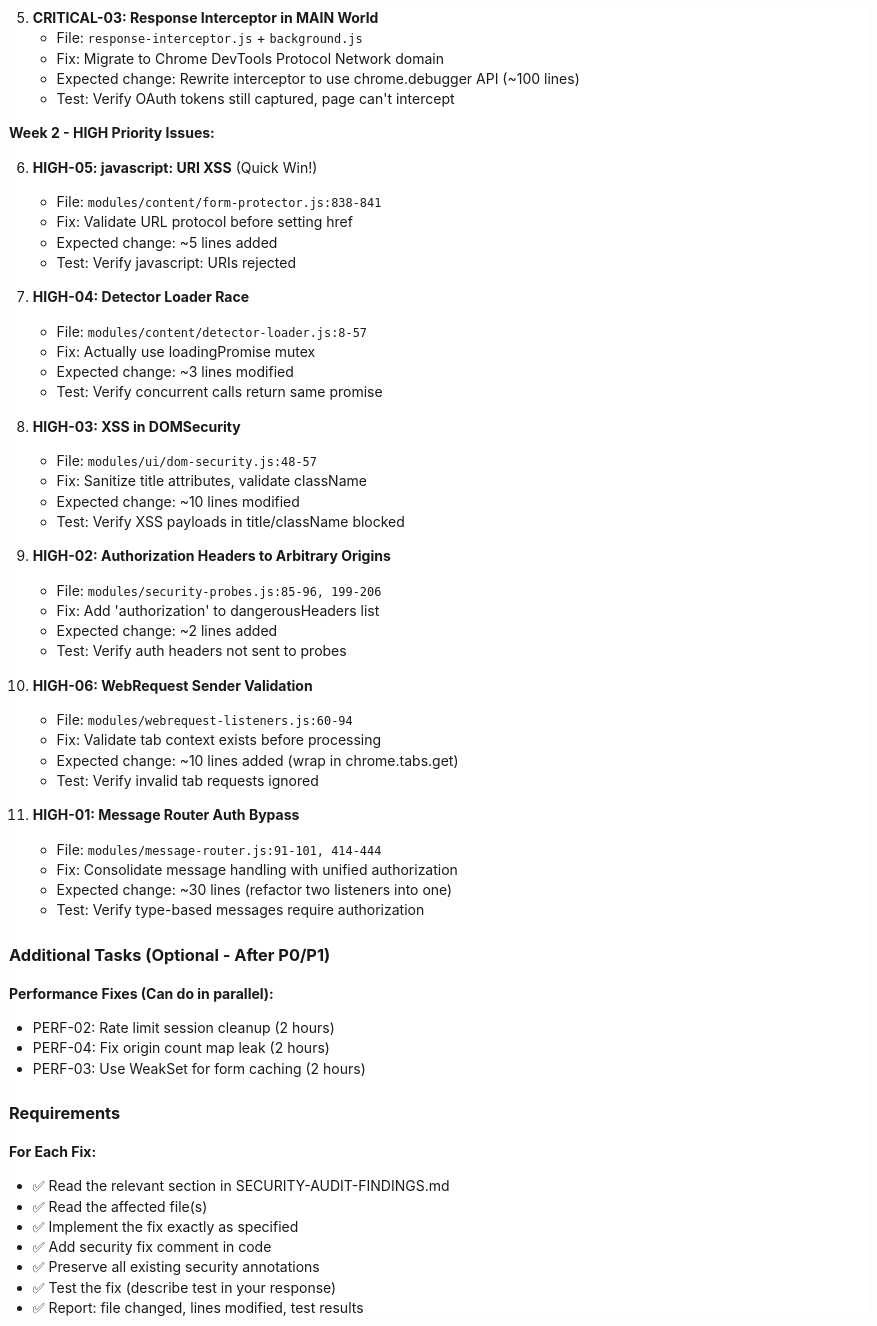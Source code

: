 5. **CRITICAL-03: Response Interceptor in MAIN World**
   - File: `response-interceptor.js` + `background.js`
   - Fix: Migrate to Chrome DevTools Protocol Network domain
   - Expected change: Rewrite interceptor to use chrome.debugger API (~100 lines)
   - Test: Verify OAuth tokens still captured, page can't intercept

**Week 2 - HIGH Priority Issues:**

6. **HIGH-05: javascript: URI XSS** (Quick Win!)
   - File: `modules/content/form-protector.js:838-841`
   - Fix: Validate URL protocol before setting href
   - Expected change: ~5 lines added
   - Test: Verify javascript: URIs rejected

7. **HIGH-04: Detector Loader Race**
   - File: `modules/content/detector-loader.js:8-57`
   - Fix: Actually use loadingPromise mutex
   - Expected change: ~3 lines modified
   - Test: Verify concurrent calls return same promise

8. **HIGH-03: XSS in DOMSecurity**
   - File: `modules/ui/dom-security.js:48-57`
   - Fix: Sanitize title attributes, validate className
   - Expected change: ~10 lines modified
   - Test: Verify XSS payloads in title/className blocked

9. **HIGH-02: Authorization Headers to Arbitrary Origins**
   - File: `modules/security-probes.js:85-96, 199-206`
   - Fix: Add 'authorization' to dangerousHeaders list
   - Expected change: ~2 lines added
   - Test: Verify auth headers not sent to probes

10. **HIGH-06: WebRequest Sender Validation**
    - File: `modules/webrequest-listeners.js:60-94`
    - Fix: Validate tab context exists before processing
    - Expected change: ~10 lines added (wrap in chrome.tabs.get)
    - Test: Verify invalid tab requests ignored

11. **HIGH-01: Message Router Auth Bypass**
    - File: `modules/message-router.js:91-101, 414-444`
    - Fix: Consolidate message handling with unified authorization
    - Expected change: ~30 lines (refactor two listeners into one)
    - Test: Verify type-based messages require authorization

### Additional Tasks (Optional - After P0/P1)

**Performance Fixes (Can do in parallel):**
- PERF-02: Rate limit session cleanup (2 hours)
- PERF-04: Fix origin count map leak (2 hours)
- PERF-03: Use WeakSet for form caching (2 hours)

### Requirements

**For Each Fix:**
- ✅ Read the relevant section in SECURITY-AUDIT-FINDINGS.md
- ✅ Read the affected file(s)
- ✅ Implement the fix exactly as specified
- ✅ Add security fix comment in code
- ✅ Preserve all existing security annotations
- ✅ Test the fix (describe test in your response)
- ✅ Report: file changed, lines modified, test results

